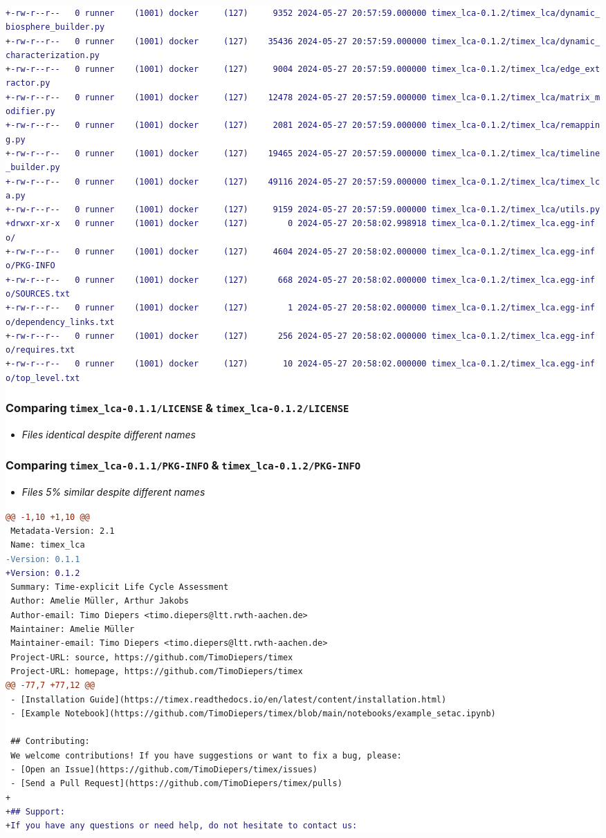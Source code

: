 ```diff
+-rw-r--r--   0 runner    (1001) docker     (127)     9352 2024-05-27 20:57:59.000000 timex_lca-0.1.2/timex_lca/dynamic_biosphere_builder.py
+-rw-r--r--   0 runner    (1001) docker     (127)    35436 2024-05-27 20:57:59.000000 timex_lca-0.1.2/timex_lca/dynamic_characterization.py
+-rw-r--r--   0 runner    (1001) docker     (127)     9004 2024-05-27 20:57:59.000000 timex_lca-0.1.2/timex_lca/edge_extractor.py
+-rw-r--r--   0 runner    (1001) docker     (127)    12478 2024-05-27 20:57:59.000000 timex_lca-0.1.2/timex_lca/matrix_modifier.py
+-rw-r--r--   0 runner    (1001) docker     (127)     2081 2024-05-27 20:57:59.000000 timex_lca-0.1.2/timex_lca/remapping.py
+-rw-r--r--   0 runner    (1001) docker     (127)    19465 2024-05-27 20:57:59.000000 timex_lca-0.1.2/timex_lca/timeline_builder.py
+-rw-r--r--   0 runner    (1001) docker     (127)    49116 2024-05-27 20:57:59.000000 timex_lca-0.1.2/timex_lca/timex_lca.py
+-rw-r--r--   0 runner    (1001) docker     (127)     9159 2024-05-27 20:57:59.000000 timex_lca-0.1.2/timex_lca/utils.py
+drwxr-xr-x   0 runner    (1001) docker     (127)        0 2024-05-27 20:58:02.998918 timex_lca-0.1.2/timex_lca.egg-info/
+-rw-r--r--   0 runner    (1001) docker     (127)     4604 2024-05-27 20:58:02.000000 timex_lca-0.1.2/timex_lca.egg-info/PKG-INFO
+-rw-r--r--   0 runner    (1001) docker     (127)      668 2024-05-27 20:58:02.000000 timex_lca-0.1.2/timex_lca.egg-info/SOURCES.txt
+-rw-r--r--   0 runner    (1001) docker     (127)        1 2024-05-27 20:58:02.000000 timex_lca-0.1.2/timex_lca.egg-info/dependency_links.txt
+-rw-r--r--   0 runner    (1001) docker     (127)      256 2024-05-27 20:58:02.000000 timex_lca-0.1.2/timex_lca.egg-info/requires.txt
+-rw-r--r--   0 runner    (1001) docker     (127)       10 2024-05-27 20:58:02.000000 timex_lca-0.1.2/timex_lca.egg-info/top_level.txt
```

### Comparing `timex_lca-0.1.1/LICENSE` & `timex_lca-0.1.2/LICENSE`

 * *Files identical despite different names*

### Comparing `timex_lca-0.1.1/PKG-INFO` & `timex_lca-0.1.2/PKG-INFO`

 * *Files 5% similar despite different names*

```diff
@@ -1,10 +1,10 @@
 Metadata-Version: 2.1
 Name: timex_lca
-Version: 0.1.1
+Version: 0.1.2
 Summary: Time-explicit Life Cycle Assessment
 Author: Amelie Müller, Arthur Jakobs
 Author-email: Timo Diepers <timo.diepers@ltt.rwth-aachen.de>
 Maintainer: Amelie Müller
 Maintainer-email: Timo Diepers <timo.diepers@ltt.rwth-aachen.de>
 Project-URL: source, https://github.com/TimoDiepers/timex
 Project-URL: homepage, https://github.com/TimoDiepers/timex
@@ -77,7 +77,12 @@
 - [Installation Guide](https://timex.readthedocs.io/en/latest/content/installation.html)
 - [Example Notebook](https://github.com/TimoDiepers/timex/blob/main/notebooks/example_setac.ipynb)
 
 ## Contributing:
 We welcome contributions! If you have suggestions or want to fix a bug, please:
 - [Open an Issue](https://github.com/TimoDiepers/timex/issues)
 - [Send a Pull Request](https://github.com/TimoDiepers/timex/pulls)
+
+## Support: 
+If you have any questions or need help, do not hesitate to contact us:
```